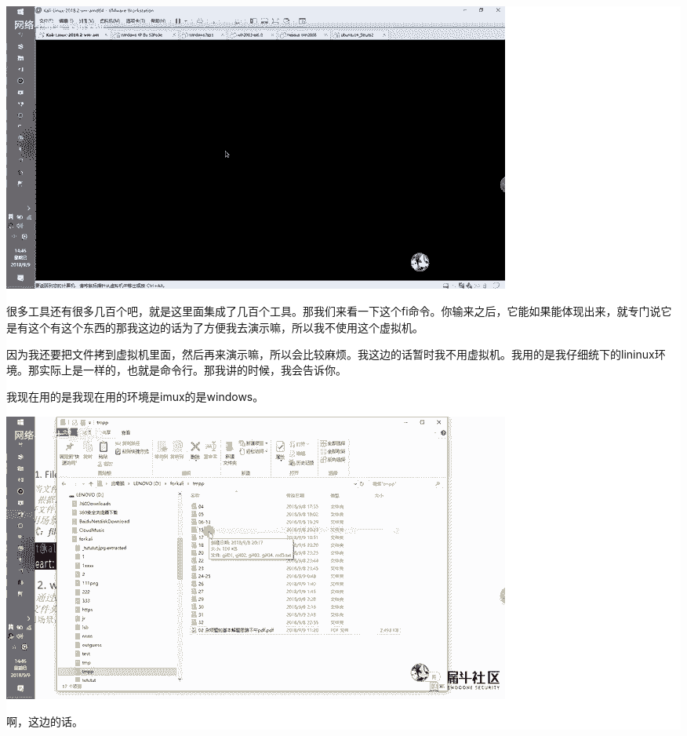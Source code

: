 ![](img/eaf0aed981a20ddd6773ee6d0438aeed_6.png)

很多工具还有很多几百个吧，就是这里面集成了几百个工具。那我们来看一下这个fi命令。你输来之后，它能如果能体现出来，就专门说它是有这个有这个东西的那我这边的话为了方便我去演示嘛，所以我不使用这个虚拟机。

因为我还要把文件拷到虚拟机里面，然后再来演示嘛，所以会比较麻烦。我这边的话暂时我不用虚拟机。我用的是我仔细统下的lininux环境。那实际上是一样的，也就是命令行。那我讲的时候，我会告诉你。

我现在用的是我现在用的环境是imux的是windows。

![](img/eaf0aed981a20ddd6773ee6d0438aeed_8.png)

啊，这边的话。
